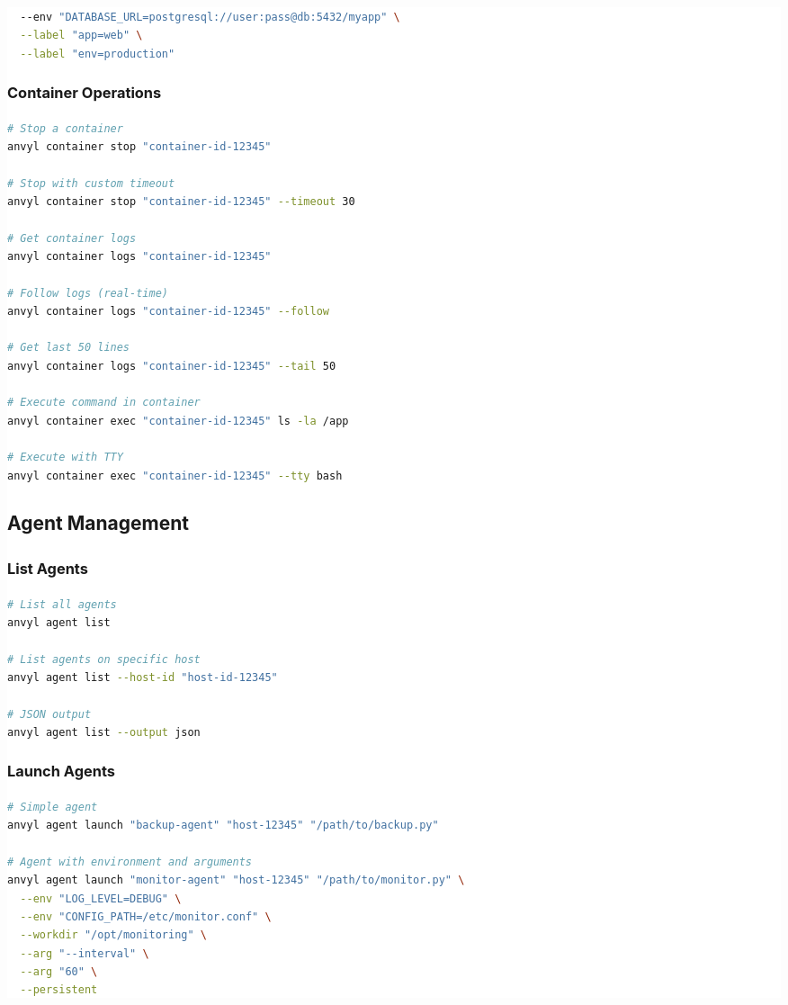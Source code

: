 ```bash
  --env "DATABASE_URL=postgresql://user:pass@db:5432/myapp" \
  --label "app=web" \
  --label "env=production"
```

### Container Operations
```bash
# Stop a container
anvyl container stop "container-id-12345"

# Stop with custom timeout
anvyl container stop "container-id-12345" --timeout 30

# Get container logs
anvyl container logs "container-id-12345"

# Follow logs (real-time)
anvyl container logs "container-id-12345" --follow

# Get last 50 lines
anvyl container logs "container-id-12345" --tail 50

# Execute command in container
anvyl container exec "container-id-12345" ls -la /app

# Execute with TTY
anvyl container exec "container-id-12345" --tty bash
```

## Agent Management

### List Agents
```bash
# List all agents
anvyl agent list

# List agents on specific host
anvyl agent list --host-id "host-id-12345"

# JSON output
anvyl agent list --output json
```

### Launch Agents
```bash
# Simple agent
anvyl agent launch "backup-agent" "host-12345" "/path/to/backup.py"

# Agent with environment and arguments
anvyl agent launch "monitor-agent" "host-12345" "/path/to/monitor.py" \
  --env "LOG_LEVEL=DEBUG" \
  --env "CONFIG_PATH=/etc/monitor.conf" \
  --workdir "/opt/monitoring" \
  --arg "--interval" \
  --arg "60" \
  --persistent
```

